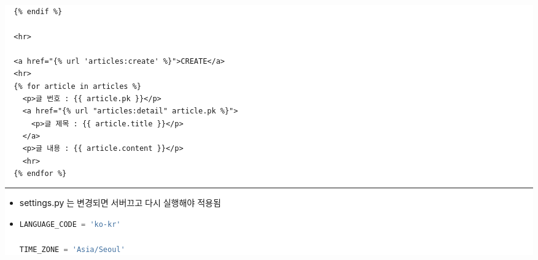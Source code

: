 ```django
  {% endif %}

  <hr>

  <a href="{% url 'articles:create' %}">CREATE</a>
  <hr>
  {% for article in articles %}
    <p>글 번호 : {{ article.pk }}</p>
    <a href="{% url "articles:detail" article.pk %}">
      <p>글 제목 : {{ article.title }}</p>
    </a>
    <p>글 내용 : {{ article.content }}</p>
    <hr>
  {% endfor %}
```

---

- settings.py 는 변경되면 서버끄고 다시 실행해야 적용됨

- ```python
  LANGUAGE_CODE = 'ko-kr'
  
  TIME_ZONE = 'Asia/Seoul'
  ```
